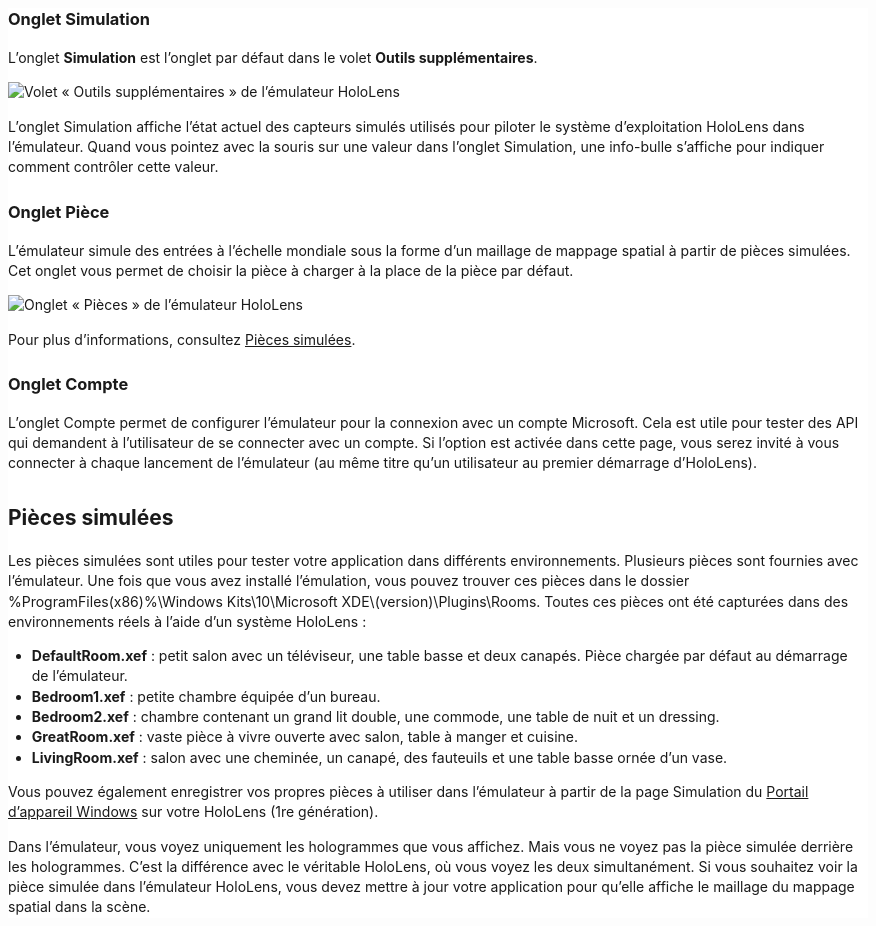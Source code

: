 ### <a name="simulation-tab"></a>Onglet Simulation

L’onglet **Simulation** est l’onglet par défaut dans le volet **Outils supplémentaires**.

![Volet « Outils supplémentaires » de l’émulateur HoloLens](images/emulator-simulation-500px.png)

L’onglet Simulation affiche l’état actuel des capteurs simulés utilisés pour piloter le système d’exploitation HoloLens dans l’émulateur. Quand vous pointez avec la souris sur une valeur dans l’onglet Simulation, une info-bulle s’affiche pour indiquer comment contrôler cette valeur.

### <a name="room-tab"></a>Onglet Pièce

L’émulateur simule des entrées à l’échelle mondiale sous la forme d’un maillage de mappage spatial à partir de pièces simulées. Cet onglet vous permet de choisir la pièce à charger à la place de la pièce par défaut.

![Onglet « Pièces » de l’émulateur HoloLens](images/emulator-room-500px.png)

Pour plus d’informations, consultez [Pièces simulées](#simulated-rooms).

### <a name="account-tab"></a>Onglet Compte

L’onglet Compte permet de configurer l’émulateur pour la connexion avec un compte Microsoft. Cela est utile pour tester des API qui demandent à l’utilisateur de se connecter avec un compte. Si l’option est activée dans cette page, vous serez invité à vous connecter à chaque lancement de l’émulateur (au même titre qu’un utilisateur au premier démarrage d’HoloLens).

## <a name="simulated-rooms"></a>Pièces simulées

Les pièces simulées sont utiles pour tester votre application dans différents environnements. Plusieurs pièces sont fournies avec l’émulateur. Une fois que vous avez installé l’émulation, vous pouvez trouver ces pièces dans le dossier %ProgramFiles(x86)%\Windows Kits\10\Microsoft XDE\\(version)\Plugins\Rooms. Toutes ces pièces ont été capturées dans des environnements réels à l’aide d’un système HoloLens :

* **DefaultRoom.xef** : petit salon avec un téléviseur, une table basse et deux canapés. Pièce chargée par défaut au démarrage de l’émulateur.
* **Bedroom1.xef** : petite chambre équipée d’un bureau.
* **Bedroom2.xef** : chambre contenant un grand lit double, une commode, une table de nuit et un dressing.
* **GreatRoom.xef** : vaste pièce à vivre ouverte avec salon, table à manger et cuisine.
* **LivingRoom.xef** : salon avec une cheminée, un canapé, des fauteuils et une table basse ornée d’un vase.

Vous pouvez également enregistrer vos propres pièces à utiliser dans l’émulateur à partir de la page Simulation du [Portail d’appareil Windows](using-the-windows-device-portal.md) sur votre HoloLens (1re génération).

Dans l’émulateur, vous voyez uniquement les hologrammes que vous affichez. Mais vous ne voyez pas la pièce simulée derrière les hologrammes. C’est la différence avec le véritable HoloLens, où vous voyez les deux simultanément. Si vous souhaitez voir la pièce simulée dans l’émulateur HoloLens, vous devez mettre à jour votre application pour qu’elle affiche le maillage du mappage spatial dans la scène.
